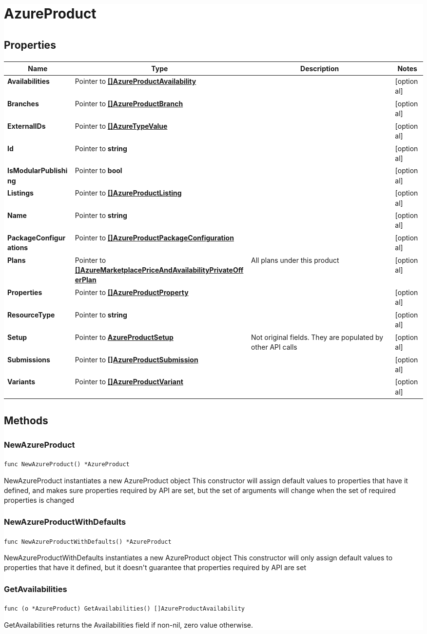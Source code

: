 # AzureProduct

## Properties

Name | Type | Description | Notes
------------ | ------------- | ------------- | -------------
**Availabilities** | Pointer to [**[]AzureProductAvailability**](AzureProductAvailability.md) |  | [optional] 
**Branches** | Pointer to [**[]AzureProductBranch**](AzureProductBranch.md) |  | [optional] 
**ExternalIDs** | Pointer to [**[]AzureTypeValue**](AzureTypeValue.md) |  | [optional] 
**Id** | Pointer to **string** |  | [optional] 
**IsModularPublishing** | Pointer to **bool** |  | [optional] 
**Listings** | Pointer to [**[]AzureProductListing**](AzureProductListing.md) |  | [optional] 
**Name** | Pointer to **string** |  | [optional] 
**PackageConfigurations** | Pointer to [**[]AzureProductPackageConfiguration**](AzureProductPackageConfiguration.md) |  | [optional] 
**Plans** | Pointer to [**[]AzureMarketplacePriceAndAvailabilityPrivateOfferPlan**](AzureMarketplacePriceAndAvailabilityPrivateOfferPlan.md) | All plans under this product | [optional] 
**Properties** | Pointer to [**[]AzureProductProperty**](AzureProductProperty.md) |  | [optional] 
**ResourceType** | Pointer to **string** |  | [optional] 
**Setup** | Pointer to [**AzureProductSetup**](AzureProductSetup.md) | Not original fields. They are populated by other API calls | [optional] 
**Submissions** | Pointer to [**[]AzureProductSubmission**](AzureProductSubmission.md) |  | [optional] 
**Variants** | Pointer to [**[]AzureProductVariant**](AzureProductVariant.md) |  | [optional] 

## Methods

### NewAzureProduct

`func NewAzureProduct() *AzureProduct`

NewAzureProduct instantiates a new AzureProduct object
This constructor will assign default values to properties that have it defined,
and makes sure properties required by API are set, but the set of arguments
will change when the set of required properties is changed

### NewAzureProductWithDefaults

`func NewAzureProductWithDefaults() *AzureProduct`

NewAzureProductWithDefaults instantiates a new AzureProduct object
This constructor will only assign default values to properties that have it defined,
but it doesn't guarantee that properties required by API are set

### GetAvailabilities

`func (o *AzureProduct) GetAvailabilities() []AzureProductAvailability`

GetAvailabilities returns the Availabilities field if non-nil, zero value otherwise.
